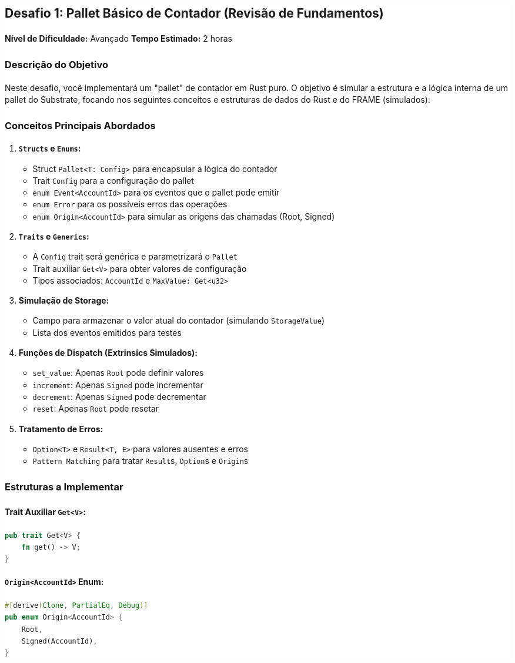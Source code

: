 ## Desafio 1: Pallet Básico de Contador (Revisão de Fundamentos)

**Nível de Dificuldade:** Avançado
**Tempo Estimado:** 2 horas

### Descrição do Objetivo

Neste desafio, você implementará um "pallet" de contador em Rust puro. O objetivo é simular a estrutura e a lógica interna de um pallet do Substrate, focando nos seguintes conceitos e estruturas de dados do Rust e do FRAME (simulados):

### Conceitos Principais Abordados

1. **`Structs` e `Enums`:**
   - Struct `Pallet<T: Config>` para encapsular a lógica do contador
   - Trait `Config` para a configuração do pallet
   - `enum Event<AccountId>` para os eventos que o pallet pode emitir
   - `enum Error` para os possíveis erros das operações
   - `enum Origin<AccountId>` para simular as origens das chamadas (Root, Signed)

2. **`Traits` e `Generics`:**
   - A `Config` trait será genérica e parametrizará o `Pallet`
   - Trait auxiliar `Get<V>` para obter valores de configuração
   - Tipos associados: `AccountId` e `MaxValue: Get<u32>`

3. **Simulação de Storage:**
   - Campo para armazenar o valor atual do contador (simulando `StorageValue`)
   - Lista dos eventos emitidos para testes

4. **Funções de Dispatch (Extrinsics Simulados):**
   - `set_value`: Apenas `Root` pode definir valores
   - `increment`: Apenas `Signed` pode incrementar
   - `decrement`: Apenas `Signed` pode decrementar  
   - `reset`: Apenas `Root` pode resetar

5. **Tratamento de Erros:**
   - `Option<T>` e `Result<T, E>` para valores ausentes e erros
   - `Pattern Matching` para tratar `Result`s, `Option`s e `Origin`s

### Estruturas a Implementar

#### **Trait Auxiliar `Get<V>`:**
```rust
pub trait Get<V> {
    fn get() -> V;
}
```

#### **`Origin<AccountId>` Enum:**
```rust
#[derive(Clone, PartialEq, Debug)]
pub enum Origin<AccountId> {
    Root,
    Signed(AccountId),
}
```

